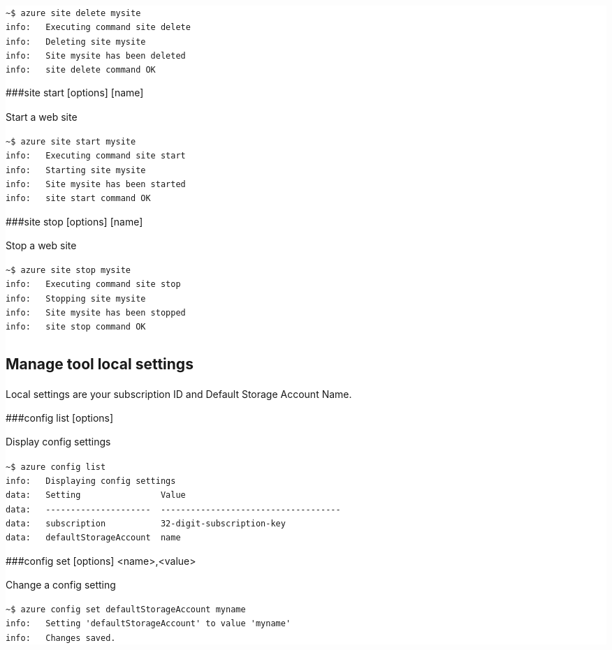	~$ azure site delete mysite
	info:   Executing command site delete
	info:   Deleting site mysite
	info:   Site mysite has been deleted
	info:   site delete command OK

###site start [options] [name]

Start a web site

	~$ azure site start mysite
	info:   Executing command site start
	info:   Starting site mysite
	info:   Site mysite has been started
	info:   site start command OK

###site stop [options] [name]

Stop a web site

	~$ azure site stop mysite
	info:   Executing command site stop
	info:   Stopping site mysite
	info:   Site mysite has been stopped
	info:   site stop command OK

<h2 id="Manage_tool_local_settings">Manage tool local settings</h2>
Local settings are your subscription ID and Default Storage Account Name.

###config list [options]

Display config settings

	~$ azure config list
	info:   Displaying config settings
	data:   Setting                Value                               
	data:   ---------------------  ------------------------------------
	data:   subscription           32-digit-subscription-key
	data:   defaultStorageAccount  name

###config set [options] &lt;name>,&lt;value>

Change a config setting

	~$ azure config set defaultStorageAccount myname
	info:   Setting 'defaultStorageAccount' to value 'myname'
	info:   Changes saved.
